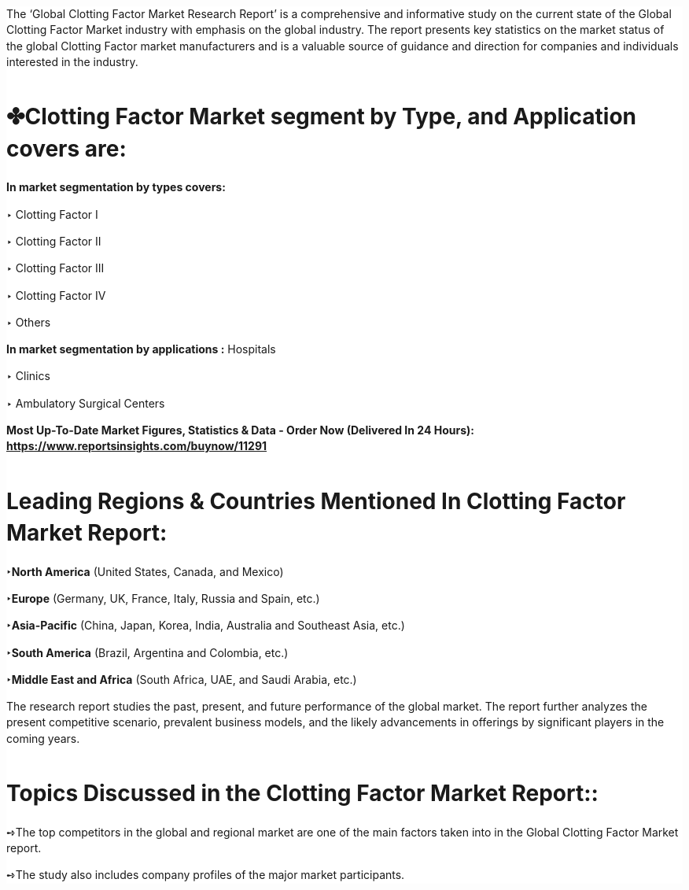 The ‘Global Clotting Factor Market Research Report’ is a comprehensive and informative study on the current state of the Global Clotting Factor Market industry with emphasis on the global industry. The report presents key statistics on the market status of the global Clotting Factor market manufacturers and is a valuable source of guidance and direction for companies and individuals interested in the industry.

# <strong>✤Clotting Factor Market segment by Type, and Application covers are:</strong>

<strong>In market segmentation by types covers: </strong> 

‣ Clotting Factor I

‣ Clotting Factor II

‣ Clotting Factor III

‣ Clotting Factor IV

‣ Others

<strong>In market segmentation by applications :</strong> 
Hospitals

‣ Clinics

‣ Ambulatory Surgical Centers

<strong>Most Up-To-Date Market Figures, Statistics & Data - Order Now (Delivered In 24 Hours): <a href=https://www.reportsinsights.com/buynow/11291>https://www.reportsinsights.com/buynow/11291</a></strong>

# <strong>Leading Regions &amp; Countries Mentioned In Clotting Factor Market Report:</strong>

<strong>‣North America</strong> (United States, Canada, and Mexico)

<strong>‣Europe</strong> (Germany, UK, France, Italy, Russia and Spain, etc.)

<strong>‣Asia-Pacific</strong> (China, Japan, Korea, India, Australia and Southeast Asia, etc.)

<strong>‣South America</strong> (Brazil, Argentina and Colombia, etc.)

<strong>‣Middle East and Africa</strong> (South Africa, UAE, and Saudi Arabia, etc.)

The research report studies the past, present, and future performance of the global market. The report further analyzes the present competitive scenario, prevalent business models, and the likely advancements in offerings by significant players in the coming years.

# <strong>Topics Discussed in the Clotting Factor Market Report::</strong>

➺The top competitors in the global and regional market are one of the main factors taken into in the Global Clotting Factor Market report.

➺The study also includes company profiles of the major market participants.
